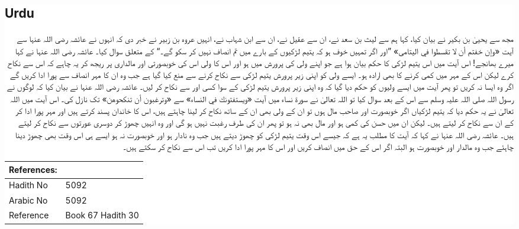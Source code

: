 ## Urdu


<div dir="rtl" lang="ur" style={{fontSize:'larger',backgroundColor:'#f8f9fa',padding:20}}>
مجھ سے یحییٰ بن بکیر نے بیان کیا، کہا ہم سے لیث بن سعد نے، ان سے عقیل نے، ان سے ابن شہاب نے، انہیں عروہ بن زبیر نے خبر دی کہ انہوں نے عائشہ رضی اللہ عنہا سے آیت «وإن خفتم أن لا تقسطوا في اليتامى‏» ”اور اگر تمہیں خوف ہو کہ یتیم لڑکیوں کے بارے میں تم انصاف نہیں کر سکو گے۔“ کے متعلق سوال کیا۔ عائشہ رضی اللہ عنہا نے کہا میرے بھانجے! اس آیت میں اس یتیم لڑکی کا حکم بیان ہوا ہے جو اپنے ولی کی پرورش میں ہو اور اس کا ولی اس کی خوبصورتی اور مالداری پر ریجھ کر یہ چاہے کہ اس سے نکاح کرے لیکن اس کے مہر میں کمی کرنے کا بھی ارادہ ہو۔ ایسے ولی کو اپنی زیر پرورش یتیم لڑکی سے نکاح کرنے سے منع کیا گیا ہے جب وہ ان کا مہر انصاف سے پورا ادا کریں گے اگر وہ ایسا نہ کریں تو پھر آیت میں ایسے ولیوں کو حکم دیا گیا کہ وہ اپنی زیر پرورش یتیم لڑکی کے سوا کسی اور سے نکاح کر لیں۔ عائشہ رضی اللہ عنہا نے بیان کیا کہ لوگوں نے رسول اللہ صلی اللہ علیہ وسلم سے اس کے بعد سوال کیا تو اللہ تعالیٰ نے سورۃ نساء میں آیت «ويستفتونك في النساء‏» سے «وترغبون أن تنكحوهن‏» تک نازل کی۔ اس آیت میں اللہ تعالیٰ نے یہ حکم دیا کہ یتیم لڑکیاں اگر خوبصورت اور صاحب مال ہوں تو ان کے ولی بھی ان کے ساتھ نکاح کر لینا چاہتے ہیں، اس کا خاندان پسند کرتے ہیں اور مہر پورا ادا کر کے ان سے نکاح کر لیتے ہیں۔ لیکن ان میں حسن کی کمی ہو اور مال بھی نہ ہو تو پھر ان کی طرف رغبت نہیں ہو گی اور وہ انہیں چھوڑ کر دوسری عورتوں سے نکاح کر لیتے ہیں۔ عائشہ رضی اللہ عنہا نے کہا کہ آیت کا مطلب یہ ہے کہ جیسے اس وقت یتیم لڑکی کو چھوڑ دیتے ہیں جب وہ نادار ہو اور خوبصورت نہ ہو ایسے ہی اس وقت بھی چھوڑ دینا چاہئے جب وہ مالدار اور خوبصورت ہو البتہ اگر اس کے حق میں انصاف کریں اور اس کا مہر پورا ادا کریں تب اس سے نکاح کر سکتے ہیں۔
</div>
<div style={{backgroundColor:'#f8f9fa',padding:20, marginBottom: 10}}><table> <thead> <tr> <th>References:</th> <th></th> </tr> </thead> <tbody><tr><td>Hadith No</td><td>5092</td></tr><tr><td>Arabic No</td><td>5092</td></tr><tr><td>Reference</td><td>Book 67 Hadith 30</td></tr></tbody></table></div>